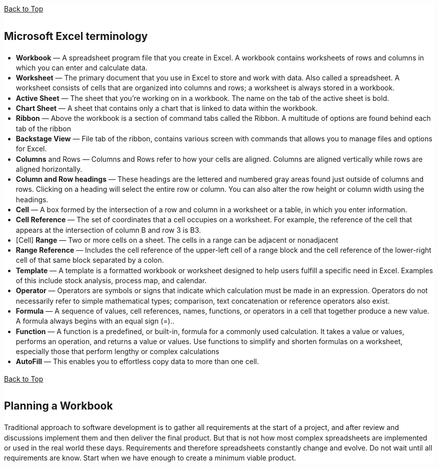 [Back to Top](#top)

## [](#microsoft-excel-terminology)Microsoft Excel terminology

*   **Workbook** — A spreadsheet program file that you create in Excel. A workbook contains worksheets of rows and columns in which you can enter and calculate data.
*   **Worksheet** — The primary document that you use in Excel to store and work with data. Also called a spreadsheet. A worksheet consists of cells that are organized into columns and rows; a worksheet is always stored in a workbook.
*   **Active Sheet** — The sheet that you’re working on in a workbook. The name on the tab of the active sheet is bold.
*   **Chart Sheet** — A sheet that contains only a chart that is linked to data within the workbook.
*   **Ribbon** — Above the workbook is a section of command tabs called the Ribbon. A multitude of options are found behind each tab of the ribbon
*   **Backstage View** — File tab of the ribbon, contains various screen with commands that allows you to manage files and options for Excel.
*   **Columns** and Rows — Columns and Rows refer to how your cells are aligned. Columns are aligned vertically while rows are aligned horizontally.
*   **Column and Row headings** — These headings are the lettered and numbered gray areas found just outside of columns and rows. Clicking on a heading will select the entire row or column. You can also alter the row height or column width using the headings.
*   **Cell** — A box formed by the intersection of a row and column in a worksheet or a table, in which you enter information.
*   **Cell Reference** — The set of coordinates that a cell occupies on a worksheet. For example, the reference of the cell that appears at the intersection of column B and row 3 is B3.
*   [Cell] **Range** — Two or more cells on a sheet. The cells in a range can be adjacent or nonadjacent
*   **Range Reference** — Includes the cell reference of the upper-left cell of a range block and the cell reference of the lower-right cell of that same block separated by a colon.
*   **Template** — A template is a formatted workbook or worksheet designed to help users fulfill a specific need in Excel. Examples of this include stock analysis, process map, and calendar.
*   **Operator** — Operators are symbols or signs that indicate which calculation must be made in an expression. Operators do not necessarily refer to simple mathematical types; comparison, text concatenation or reference operators also exist.
*   **Formula** — A sequence of values, cell references, names, functions, or operators in a cell that together produce a new value. A formula always begins with an equal sign (=)..
*   **Function** — A function is a predefined, or built-in, formula for a commonly used calculation. It takes a value or values, performs an operation, and returns a value or values. Use functions to simplify and shorten formulas on a worksheet, especially those that perform lengthy or complex calculations
*   **AutoFill** — This enables you to effortless copy data to more than one cell.

[Back to Top](#top)

## [](#planning-a-workbook)Planning a Workbook

Traditional approach to software development is to gather all requirements at the start of a project, and after review and discussions implement them and then deliver the final product. But that is not how most complex spreadsheets are implemented or used in the real world these days. Requirements and therefore spreadsheets constantly change and evolve. Do not wait until all requirements are know. Start when we have enough to create a minimum viable product.
